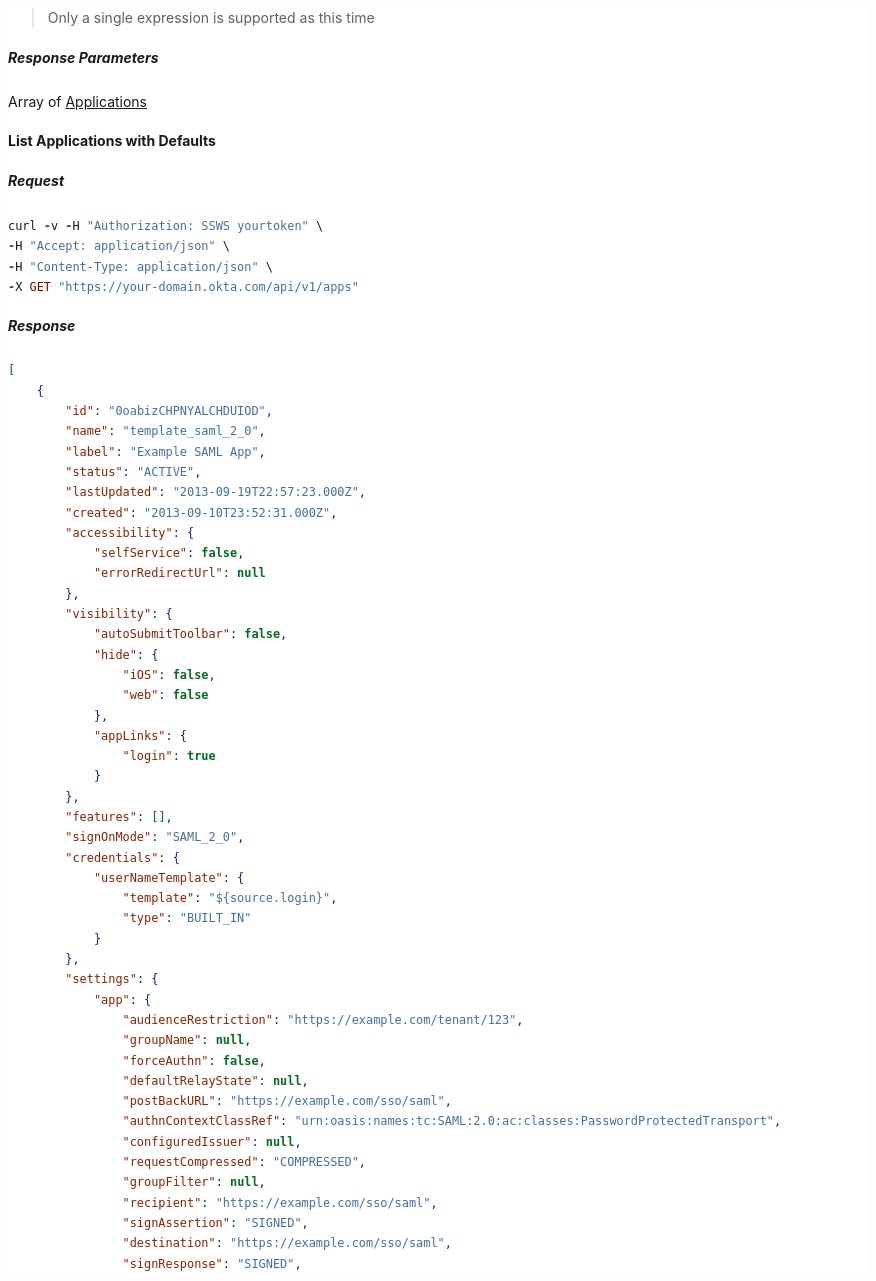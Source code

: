 > Only a single expression is supported as this time

##### Response Parameters

Array of [Applications](#application-model)

#### List Applications with Defaults

##### Request

~~~ ruby
curl -v -H "Authorization: SSWS yourtoken" \
-H "Accept: application/json" \
-H "Content-Type: application/json" \
-X GET "https://your-domain.okta.com/api/v1/apps"
~~~

##### Response

~~~ json
[
    {
        "id": "0oabizCHPNYALCHDUIOD",
        "name": "template_saml_2_0",
        "label": "Example SAML App",
        "status": "ACTIVE",
        "lastUpdated": "2013-09-19T22:57:23.000Z",
        "created": "2013-09-10T23:52:31.000Z",
        "accessibility": {
            "selfService": false,
            "errorRedirectUrl": null
        },
        "visibility": {
            "autoSubmitToolbar": false,
            "hide": {
                "iOS": false,
                "web": false
            },
            "appLinks": {
                "login": true
            }
        },
        "features": [],
        "signOnMode": "SAML_2_0",
        "credentials": {
            "userNameTemplate": {
                "template": "${source.login}",
                "type": "BUILT_IN"
            }
        },
        "settings": {
            "app": {
                "audienceRestriction": "https://example.com/tenant/123",
                "groupName": null,
                "forceAuthn": false,
                "defaultRelayState": null,
                "postBackURL": "https://example.com/sso/saml",
                "authnContextClassRef": "urn:oasis:names:tc:SAML:2.0:ac:classes:PasswordProtectedTransport",
                "configuredIssuer": null,
                "requestCompressed": "COMPRESSED",
                "groupFilter": null,
                "recipient": "https://example.com/sso/saml",
                "signAssertion": "SIGNED",
                "destination": "https://example.com/sso/saml",
                "signResponse": "SIGNED",
~~~